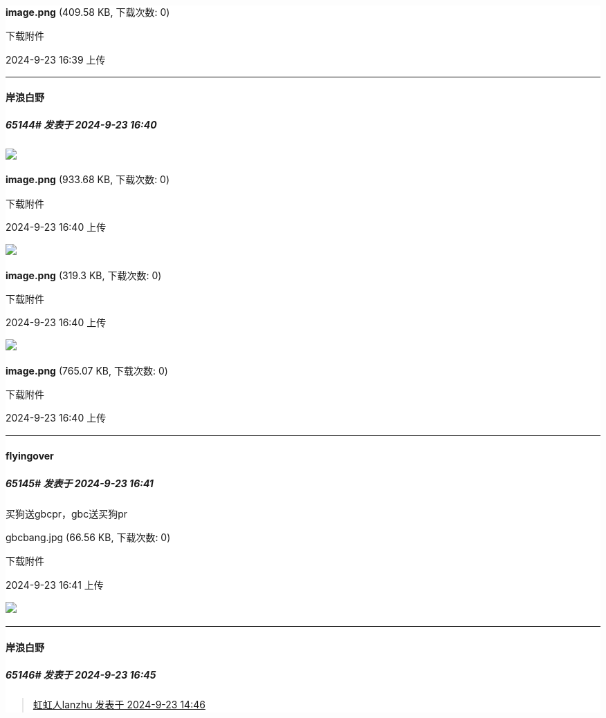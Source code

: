 <strong>image.png</strong> (409.58 KB, 下载次数: 0)

下载附件

2024-9-23 16:39 上传

*****

####  岸浪白野  
##### 65144#       发表于 2024-9-23 16:40

<img src="https://img.saraba1st.com/forum/202409/23/164018txww0g309bt99bab.png" referrerpolicy="no-referrer">

<strong>image.png</strong> (933.68 KB, 下载次数: 0)

下载附件

2024-9-23 16:40 上传

<img src="https://img.saraba1st.com/forum/202409/23/164045g2z2ba88odg92rg1.png" referrerpolicy="no-referrer">

<strong>image.png</strong> (319.3 KB, 下载次数: 0)

下载附件

2024-9-23 16:40 上传

<img src="https://img.saraba1st.com/forum/202409/23/164049py4hy4fqi33esrsk.png" referrerpolicy="no-referrer">

<strong>image.png</strong> (765.07 KB, 下载次数: 0)

下载附件

2024-9-23 16:40 上传

*****

####  flyingover  
##### 65145#       发表于 2024-9-23 16:41

买狗送gbcpr，gbc送买狗pr

gbcbang.jpg
(66.56 KB, 下载次数: 0)

下载附件

2024-9-23 16:41 上传

<img src="https://img.saraba1st.com/forum/202409/23/164113pememuumd9lpe1ee.jpg" referrerpolicy="no-referrer">


*****

####  岸浪白野  
##### 65146#       发表于 2024-9-23 16:45

<blockquote><a href="httphttps://bbs.saraba1st.com/2b/forum.php?mod=redirect&amp;goto=findpost&amp;pid=66281511&amp;ptid=2050404" target="_blank">虹虹人lanzhu 发表于 2024-9-23 14:46</a>
